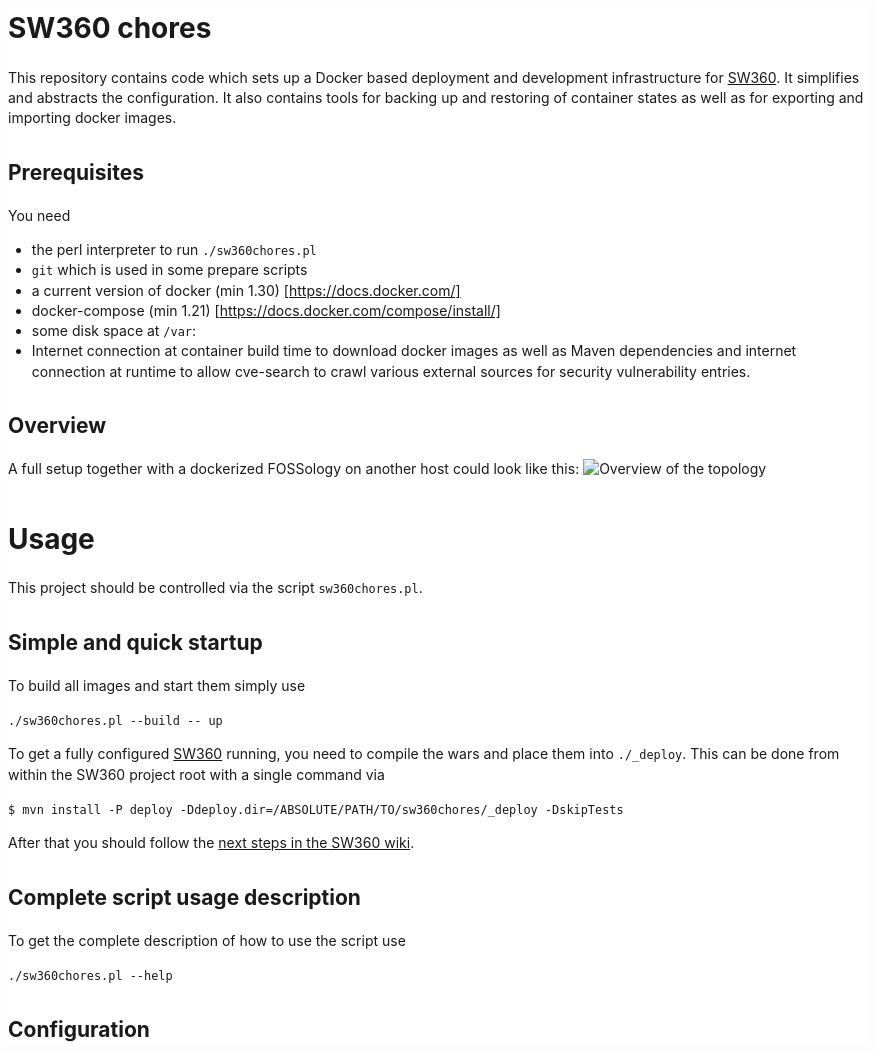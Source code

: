# SW360 chores

This repository contains code which sets up a Docker based deployment and development infrastructure for [SW360](https://github.com/eclipse/sw360).
It simplifies and abstracts the configuration.
It also contains tools for backing up and restoring of container states as well as for exporting and importing docker images.

## Prerequisites
You need
- the perl interpreter to run `./sw360chores.pl`
- `git` which is used in some prepare scripts 
- a current version of docker (min 1.30) [https://docs.docker.com/]
- docker-compose (min 1.21) [https://docs.docker.com/compose/install/]
- some disk space at `/var`:
- Internet connection at container build time to download docker images as well
  as Maven dependencies and internet connection at runtime to allow cve-search to
  crawl various external sources for security vulnerability entries.

## Overview
A full setup together with a dockerized FOSSology on another host could look like this:
![Overview of the topology](./.documentation/sw360container-setup.png)

# Usage

This project should be controlled via the script `sw360chores.pl`.
## Simple and quick startup
To build all images and start them simply use
```
./sw360chores.pl --build -- up
```
To get a fully configured [SW360](https://github.com/eclipse/sw360) running, you need to compile the wars and place them into `./_deploy`.
This can be done from within the SW360 project root with a single command via
```
$ mvn install -P deploy -Ddeploy.dir=/ABSOLUTE/PATH/TO/sw360chores/_deploy -DskipTests
```
After that you should follow the [next steps in the SW360 wiki](https://github.com/eclipse/sw360/wiki#portal-deployment-next-steps).

## Complete script usage description
To get the complete description of how to use the script use
```
./sw360chores.pl --help
```

## Configuration
